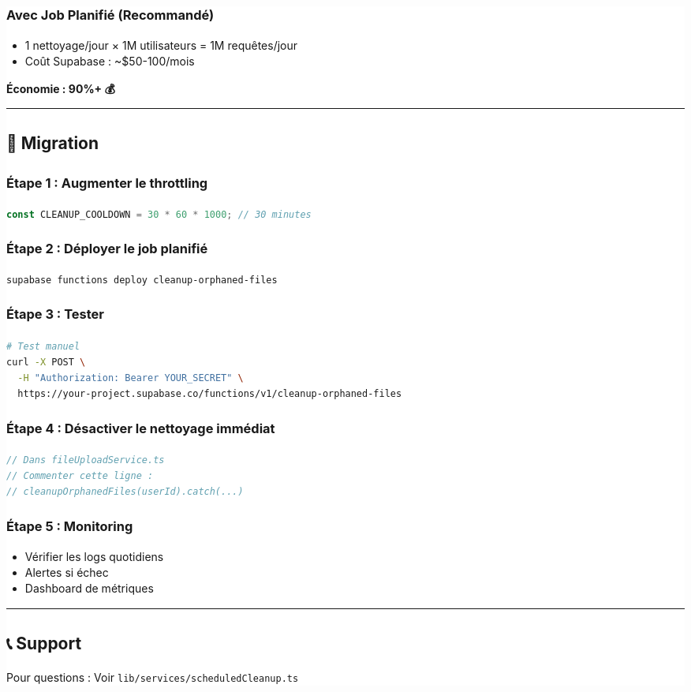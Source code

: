 ### Avec Job Planifié (Recommandé)
- 1 nettoyage/jour × 1M utilisateurs = 1M requêtes/jour
- Coût Supabase : ~$50-100/mois

**Économie : 90%+ 💰**

---

## 🚀 Migration

### Étape 1 : Augmenter le throttling
```typescript
const CLEANUP_COOLDOWN = 30 * 60 * 1000; // 30 minutes
```

### Étape 2 : Déployer le job planifié
```bash
supabase functions deploy cleanup-orphaned-files
```

### Étape 3 : Tester
```bash
# Test manuel
curl -X POST \
  -H "Authorization: Bearer YOUR_SECRET" \
  https://your-project.supabase.co/functions/v1/cleanup-orphaned-files
```

### Étape 4 : Désactiver le nettoyage immédiat
```typescript
// Dans fileUploadService.ts
// Commenter cette ligne :
// cleanupOrphanedFiles(userId).catch(...)
```

### Étape 5 : Monitoring
- Vérifier les logs quotidiens
- Alertes si échec
- Dashboard de métriques

---

## 📞 Support

Pour questions : Voir `lib/services/scheduledCleanup.ts`
